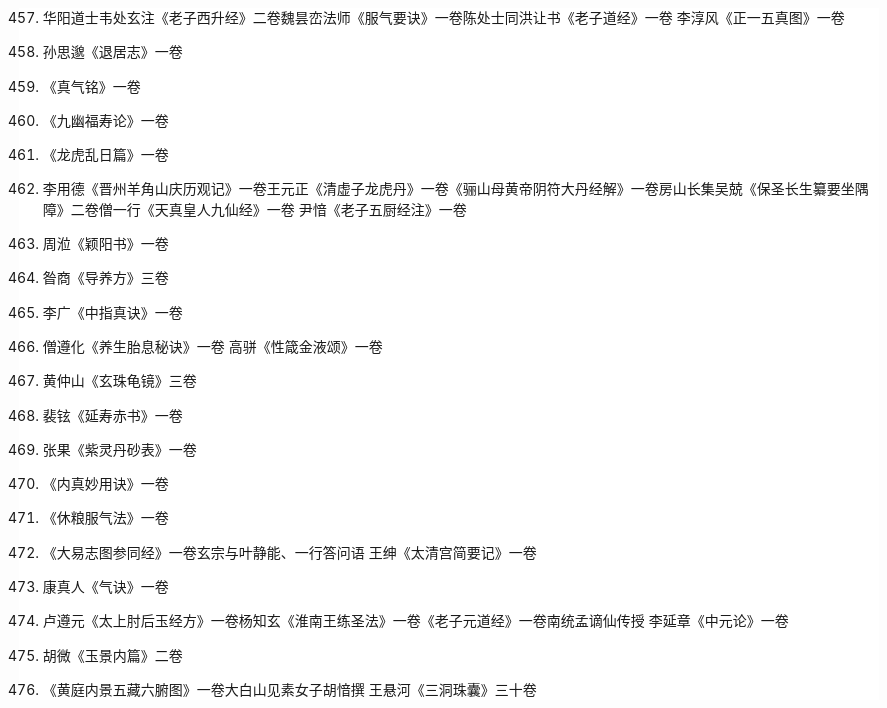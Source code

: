457. <span id="志第一百五十八_艺文四-457"></span>
华阳道士韦处玄注《老子西升经》二卷魏昙峦法师《服气要诀》一卷陈处士同洪让书《老子道经》一卷 李淳风《正一五真图》一卷

458. <span id="志第一百五十八_艺文四-458"></span>
孙思邈《退居志》一卷

459. <span id="志第一百五十八_艺文四-459"></span>
《真气铭》一卷

460. <span id="志第一百五十八_艺文四-460"></span>
《九幽福寿论》一卷

461. <span id="志第一百五十八_艺文四-461"></span>
《龙虎乱日篇》一卷

462. <span id="志第一百五十八_艺文四-462"></span>
李用德《晋州羊角山庆历观记》一卷王元正《清虚子龙虎丹》一卷《骊山母黄帝阴符大丹经解》一卷房山长集吴兢《保圣长生纂要坐隅障》二卷僧一行《天真皇人九仙经》一卷 尹愔《老子五厨经注》一卷

463. <span id="志第一百五十八_艺文四-463"></span>
周涖《颖阳书》一卷

464. <span id="志第一百五十八_艺文四-464"></span>
昝商《导养方》三卷

465. <span id="志第一百五十八_艺文四-465"></span>
李广《中指真诀》一卷

466. <span id="志第一百五十八_艺文四-466"></span>
僧遵化《养生胎息秘诀》一卷 高骈《性箴金液颂》一卷

467. <span id="志第一百五十八_艺文四-467"></span>
黄仲山《玄珠龟镜》三卷

468. <span id="志第一百五十八_艺文四-468"></span>
裴铉《延寿赤书》一卷

469. <span id="志第一百五十八_艺文四-469"></span>
张果《紫灵丹砂表》一卷

470. <span id="志第一百五十八_艺文四-470"></span>
《内真妙用诀》一卷

471. <span id="志第一百五十八_艺文四-471"></span>
《休粮服气法》一卷

472. <span id="志第一百五十八_艺文四-472"></span>
《大易志图参同经》一卷玄宗与叶静能、一行答问语 王绅《太清宫简要记》一卷

473. <span id="志第一百五十八_艺文四-473"></span>
康真人《气诀》一卷

474. <span id="志第一百五十八_艺文四-474"></span>
卢遵元《太上肘后玉经方》一卷杨知玄《淮南王练圣法》一卷《老子元道经》一卷南统孟谪仙传授 李延章《中元论》一卷

475. <span id="志第一百五十八_艺文四-475"></span>
胡微《玉景内篇》二卷

476. <span id="志第一百五十八_艺文四-476"></span>
《黄庭内景五藏六腑图》一卷大白山见素女子胡愔撰 王悬河《三洞珠囊》三十卷
